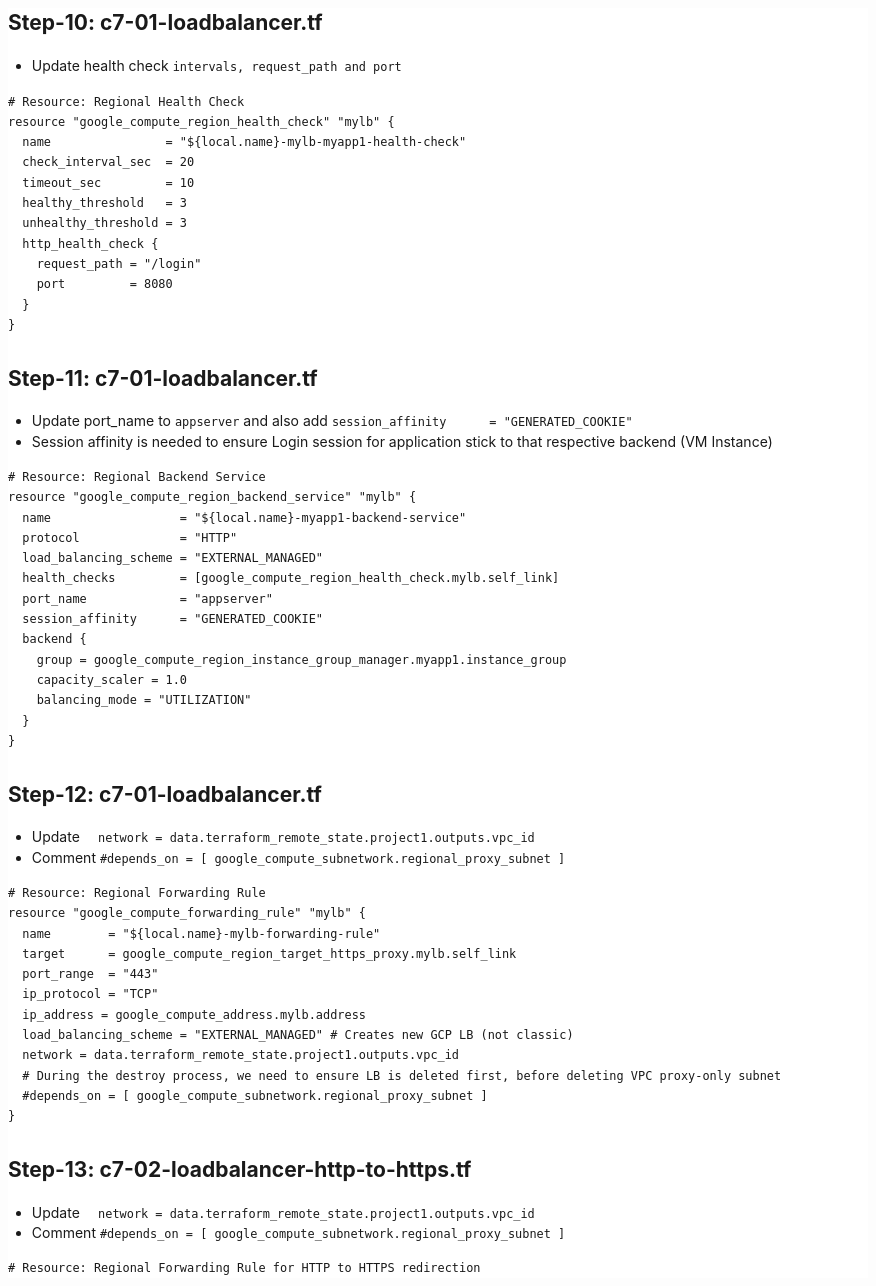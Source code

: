 ## Step-10: c7-01-loadbalancer.tf
- Update health check `intervals, request_path and port`
```hcl
# Resource: Regional Health Check
resource "google_compute_region_health_check" "mylb" {
  name                = "${local.name}-mylb-myapp1-health-check"
  check_interval_sec  = 20
  timeout_sec         = 10
  healthy_threshold   = 3
  unhealthy_threshold = 3
  http_health_check {
    request_path = "/login"
    port         = 8080
  }
}
```

## Step-11: c7-01-loadbalancer.tf
- Update port_name to `appserver` and also add `session_affinity      = "GENERATED_COOKIE"`
- Session affinity is needed to ensure Login session for application stick to that respective backend (VM Instance)
```hcl
# Resource: Regional Backend Service
resource "google_compute_region_backend_service" "mylb" {
  name                  = "${local.name}-myapp1-backend-service"
  protocol              = "HTTP"
  load_balancing_scheme = "EXTERNAL_MANAGED"
  health_checks         = [google_compute_region_health_check.mylb.self_link]
  port_name             = "appserver"
  session_affinity      = "GENERATED_COOKIE"
  backend {
    group = google_compute_region_instance_group_manager.myapp1.instance_group
    capacity_scaler = 1.0
    balancing_mode = "UTILIZATION"
  }
}
```

## Step-12: c7-01-loadbalancer.tf
- Update `  network = data.terraform_remote_state.project1.outputs.vpc_id`
- Comment `#depends_on = [ google_compute_subnetwork.regional_proxy_subnet ]`
```hcl
# Resource: Regional Forwarding Rule
resource "google_compute_forwarding_rule" "mylb" {
  name        = "${local.name}-mylb-forwarding-rule"
  target      = google_compute_region_target_https_proxy.mylb.self_link
  port_range  = "443"
  ip_protocol = "TCP"
  ip_address = google_compute_address.mylb.address
  load_balancing_scheme = "EXTERNAL_MANAGED" # Creates new GCP LB (not classic)
  network = data.terraform_remote_state.project1.outputs.vpc_id
  # During the destroy process, we need to ensure LB is deleted first, before deleting VPC proxy-only subnet
  #depends_on = [ google_compute_subnetwork.regional_proxy_subnet ]
}
```
## Step-13: c7-02-loadbalancer-http-to-https.tf
- Update `  network = data.terraform_remote_state.project1.outputs.vpc_id`
- Comment `#depends_on = [ google_compute_subnetwork.regional_proxy_subnet ]`
```hcl
# Resource: Regional Forwarding Rule for HTTP to HTTPS redirection
```